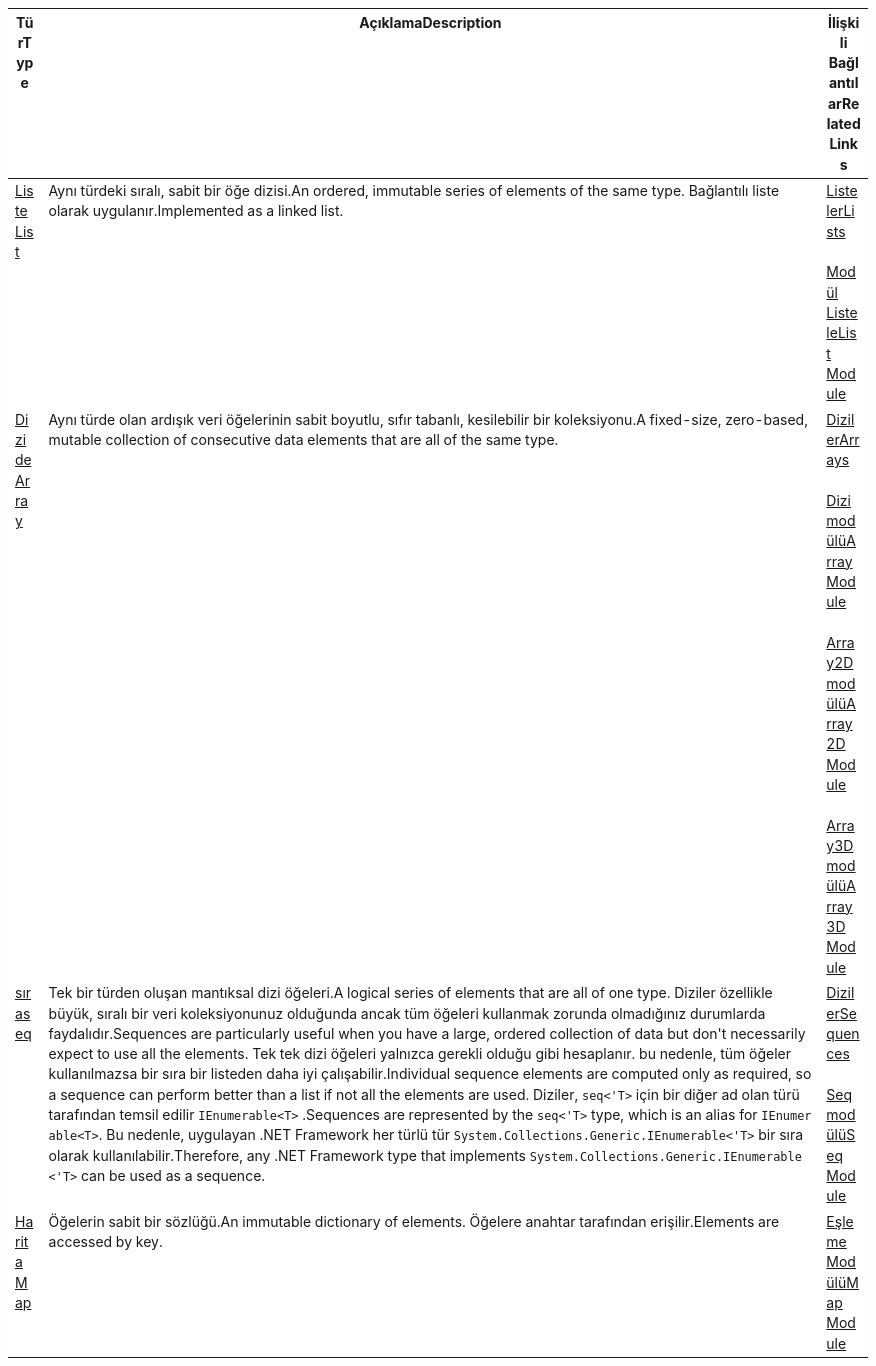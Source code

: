 |<span data-ttu-id="c84c6-112">Tür</span><span class="sxs-lookup"><span data-stu-id="c84c6-112">Type</span></span>|<span data-ttu-id="c84c6-113">Açıklama</span><span class="sxs-lookup"><span data-stu-id="c84c6-113">Description</span></span>|<span data-ttu-id="c84c6-114">İlişkili Bağlantılar</span><span class="sxs-lookup"><span data-stu-id="c84c6-114">Related Links</span></span>|
|----|-----------|-------------|
|[<span data-ttu-id="c84c6-115">Liste</span><span class="sxs-lookup"><span data-stu-id="c84c6-115">List</span></span>](https://fsharp.github.io/fsharp-core-docs/reference/fsharp-collections-fsharplist-1.html)|<span data-ttu-id="c84c6-116">Aynı türdeki sıralı, sabit bir öğe dizisi.</span><span class="sxs-lookup"><span data-stu-id="c84c6-116">An ordered, immutable series of elements of the same type.</span></span> <span data-ttu-id="c84c6-117">Bağlantılı liste olarak uygulanır.</span><span class="sxs-lookup"><span data-stu-id="c84c6-117">Implemented as a linked list.</span></span>|[<span data-ttu-id="c84c6-118">Listeler</span><span class="sxs-lookup"><span data-stu-id="c84c6-118">Lists</span></span>](lists.md)<br /><br />[<span data-ttu-id="c84c6-119">Modül Listele</span><span class="sxs-lookup"><span data-stu-id="c84c6-119">List Module</span></span>](https://fsharp.github.io/fsharp-core-docs/reference/fsharp-collections-listmodule.html)|
|[<span data-ttu-id="c84c6-120">Dizide</span><span class="sxs-lookup"><span data-stu-id="c84c6-120">Array</span></span>](https://fsharp.github.io/fsharp-core-docs/reference/fsharp-core-array-1.html)|<span data-ttu-id="c84c6-121">Aynı türde olan ardışık veri öğelerinin sabit boyutlu, sıfır tabanlı, kesilebilir bir koleksiyonu.</span><span class="sxs-lookup"><span data-stu-id="c84c6-121">A fixed-size, zero-based, mutable collection of consecutive data elements that are all of the same type.</span></span>|[<span data-ttu-id="c84c6-122">Diziler</span><span class="sxs-lookup"><span data-stu-id="c84c6-122">Arrays</span></span>](arrays.md)<br /><br />[<span data-ttu-id="c84c6-123">Dizi modülü</span><span class="sxs-lookup"><span data-stu-id="c84c6-123">Array Module</span></span>](https://fsharp.github.io/fsharp-core-docs/reference/fsharp-collections-arraymodule.html)<br /><br />[<span data-ttu-id="c84c6-124">Array2D modülü</span><span class="sxs-lookup"><span data-stu-id="c84c6-124">Array2D Module</span></span>](https://fsharp.github.io/fsharp-core-docs/reference/fsharp-collections-array2dmodule.html)<br /><br />[<span data-ttu-id="c84c6-125">Array3D modülü</span><span class="sxs-lookup"><span data-stu-id="c84c6-125">Array3D Module</span></span>](https://fsharp.github.io/fsharp-core-docs/reference/fsharp-collections-array3dmodule.html)|
|[<span data-ttu-id="c84c6-126">sıra</span><span class="sxs-lookup"><span data-stu-id="c84c6-126">seq</span></span>](https://fsharp.github.io/fsharp-core-docs/reference/fsharp-collections-seq-1.html)|<span data-ttu-id="c84c6-127">Tek bir türden oluşan mantıksal dizi öğeleri.</span><span class="sxs-lookup"><span data-stu-id="c84c6-127">A logical series of elements that are all of one type.</span></span> <span data-ttu-id="c84c6-128">Diziler özellikle büyük, sıralı bir veri koleksiyonunuz olduğunda ancak tüm öğeleri kullanmak zorunda olmadığınız durumlarda faydalıdır.</span><span class="sxs-lookup"><span data-stu-id="c84c6-128">Sequences are particularly useful when you have a large, ordered collection of data but don't necessarily expect to use all the elements.</span></span> <span data-ttu-id="c84c6-129">Tek tek dizi öğeleri yalnızca gerekli olduğu gibi hesaplanır. bu nedenle, tüm öğeler kullanılmazsa bir sıra bir listeden daha iyi çalışabilir.</span><span class="sxs-lookup"><span data-stu-id="c84c6-129">Individual sequence elements are computed only as required, so a sequence can perform better than a list if not all the elements are used.</span></span> <span data-ttu-id="c84c6-130">Diziler, `seq<'T>` için bir diğer ad olan türü tarafından temsil edilir `IEnumerable<T>` .</span><span class="sxs-lookup"><span data-stu-id="c84c6-130">Sequences are represented by the `seq<'T>` type, which is an alias for `IEnumerable<T>`.</span></span> <span data-ttu-id="c84c6-131">Bu nedenle, uygulayan .NET Framework her türlü tür `System.Collections.Generic.IEnumerable<'T>` bir sıra olarak kullanılabilir.</span><span class="sxs-lookup"><span data-stu-id="c84c6-131">Therefore, any .NET Framework type that implements `System.Collections.Generic.IEnumerable<'T>` can be used as a sequence.</span></span>|[<span data-ttu-id="c84c6-132">Diziler</span><span class="sxs-lookup"><span data-stu-id="c84c6-132">Sequences</span></span>](sequences.md)<br /><br />[<span data-ttu-id="c84c6-133">Seq modülü</span><span class="sxs-lookup"><span data-stu-id="c84c6-133">Seq Module</span></span>](https://fsharp.github.io/fsharp-core-docs/reference/fsharp-collections-seqmodule.html)|
|[<span data-ttu-id="c84c6-134">Harita</span><span class="sxs-lookup"><span data-stu-id="c84c6-134">Map</span></span>](https://fsharp.github.io/fsharp-core-docs/reference/fsharp-collections-fsharpmap-2.html)|<span data-ttu-id="c84c6-135">Öğelerin sabit bir sözlüğü.</span><span class="sxs-lookup"><span data-stu-id="c84c6-135">An immutable dictionary of elements.</span></span> <span data-ttu-id="c84c6-136">Öğelere anahtar tarafından erişilir.</span><span class="sxs-lookup"><span data-stu-id="c84c6-136">Elements are accessed by key.</span></span>|[<span data-ttu-id="c84c6-137">Eşleme Modülü</span><span class="sxs-lookup"><span data-stu-id="c84c6-137">Map Module</span></span>](https://fsharp.github.io/fsharp-core-docs/reference/fsharp-collections-mapmodule.html)|
